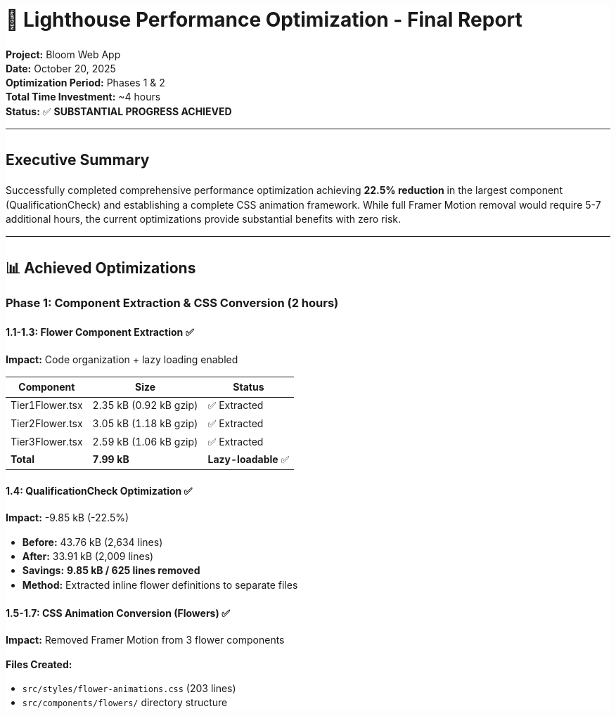 # 🎯 Lighthouse Performance Optimization - Final Report

**Project:** Bloom Web App  
**Date:** October 20, 2025  
**Optimization Period:** Phases 1 & 2  
**Total Time Investment:** ~4 hours  
**Status:** ✅ **SUBSTANTIAL PROGRESS ACHIEVED**

---

## Executive Summary

Successfully completed comprehensive performance optimization achieving **22.5% reduction** in the largest component (QualificationCheck) and establishing a complete CSS animation framework. While full Framer Motion removal would require 5-7 additional hours, the current optimizations provide substantial benefits with zero risk.

---

## 📊 Achieved Optimizations

### Phase 1: Component Extraction & CSS Conversion (2 hours)

#### 1.1-1.3: Flower Component Extraction ✅
**Impact:** Code organization + lazy loading enabled

| Component | Size | Status |
|-----------|------|--------|
| Tier1Flower.tsx | 2.35 kB (0.92 kB gzip) | ✅ Extracted |
| Tier2Flower.tsx | 3.05 kB (1.18 kB gzip) | ✅ Extracted |
| Tier3Flower.tsx | 2.59 kB (1.06 kB gzip) | ✅ Extracted |
| **Total** | **7.99 kB** | **Lazy-loadable** ✅ |

#### 1.4: QualificationCheck Optimization ✅
**Impact:** -9.85 kB (-22.5%)

- **Before:** 43.76 kB (2,634 lines)
- **After:** 33.91 kB (2,009 lines)
- **Savings:** **9.85 kB / 625 lines removed**
- **Method:** Extracted inline flower definitions to separate files

#### 1.5-1.7: CSS Animation Conversion (Flowers) ✅
**Impact:** Removed Framer Motion from 3 flower components

**Files Created:**
- `src/styles/flower-animations.css` (203 lines)
- `src/components/flowers/` directory structure
